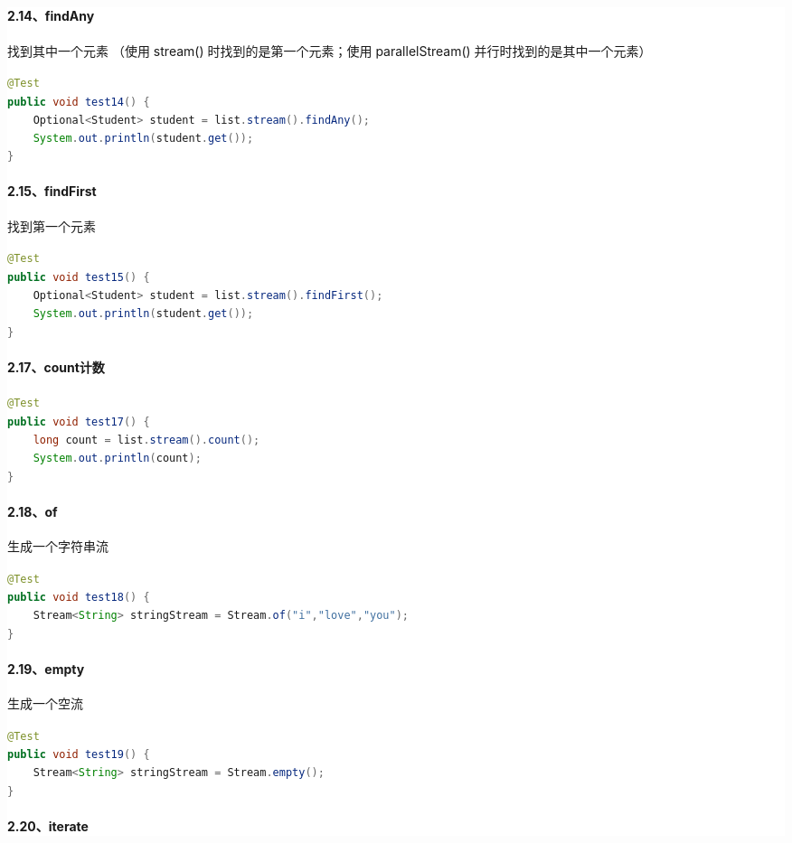 #### 2.14、findAny

   找到其中一个元素 （使用 stream() 时找到的是第一个元素；使用 parallelStream() 并行时找到的是其中一个元素）

```java
@Test
public void test14() {
    Optional<Student> student = list.stream().findAny();
    System.out.println(student.get());
}
```

#### 2.15、findFirst

   找到第一个元素

```java
@Test
public void test15() {
    Optional<Student> student = list.stream().findFirst();
    System.out.println(student.get());
}
```

#### 2.17、count计数

```java
@Test
public void test17() {
    long count = list.stream().count();
    System.out.println(count);
}
```

#### 2.18、of

   生成一个字符串流

```java
@Test
public void test18() {
    Stream<String> stringStream = Stream.of("i","love","you");
}
```

#### 2.19、empty

   生成一个空流

```java
@Test
public void test19() {
    Stream<String> stringStream = Stream.empty();
}
```

#### 2.20、iterate
